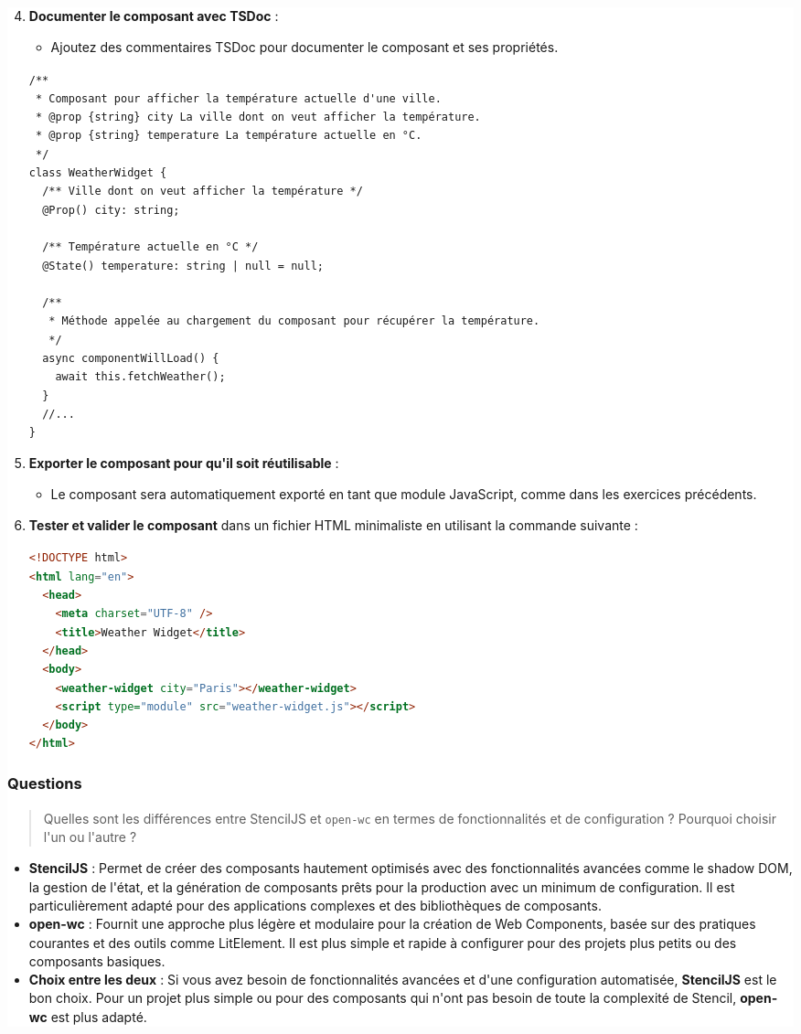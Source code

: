 4. **Documenter le composant avec TSDoc** :

   - Ajoutez des commentaires TSDoc pour documenter le composant et ses propriétés.

   ```tsx
   /**
    * Composant pour afficher la température actuelle d'une ville.
    * @prop {string} city La ville dont on veut afficher la température.
    * @prop {string} temperature La température actuelle en °C.
    */
   class WeatherWidget {
     /** Ville dont on veut afficher la température */
     @Prop() city: string;

     /** Température actuelle en °C */
     @State() temperature: string | null = null;

     /**
      * Méthode appelée au chargement du composant pour récupérer la température.
      */
     async componentWillLoad() {
       await this.fetchWeather();
     }
     //...
   }
   ```

5. **Exporter le composant pour qu'il soit réutilisable** :

   - Le composant sera automatiquement exporté en tant que module JavaScript, comme dans les exercices précédents.

6. **Tester et valider le composant** dans un fichier HTML minimaliste en utilisant la commande suivante :

   ```html
   <!DOCTYPE html>
   <html lang="en">
     <head>
       <meta charset="UTF-8" />
       <title>Weather Widget</title>
     </head>
     <body>
       <weather-widget city="Paris"></weather-widget>
       <script type="module" src="weather-widget.js"></script>
     </body>
   </html>
   ```

### Questions

> Quelles sont les différences entre StencilJS et `open-wc` en termes de fonctionnalités et de configuration ? Pourquoi choisir l'un ou l'autre ?

- **StencilJS** : Permet de créer des composants hautement optimisés avec des fonctionnalités avancées comme le shadow DOM, la gestion de l'état, et la génération de composants prêts pour la production avec un minimum de configuration. Il est particulièrement adapté pour des applications complexes et des bibliothèques de composants.
- **open-wc** : Fournit une approche plus légère et modulaire pour la création de Web Components, basée sur des pratiques courantes et des outils comme LitElement. Il est plus simple et rapide à configurer pour des projets plus petits ou des composants basiques.
- **Choix entre les deux** : Si vous avez besoin de fonctionnalités avancées et d'une configuration automatisée, **StencilJS** est le bon choix. Pour un projet plus simple ou pour des composants qui n'ont pas besoin de toute la complexité de Stencil, **open-wc** est plus adapté.

